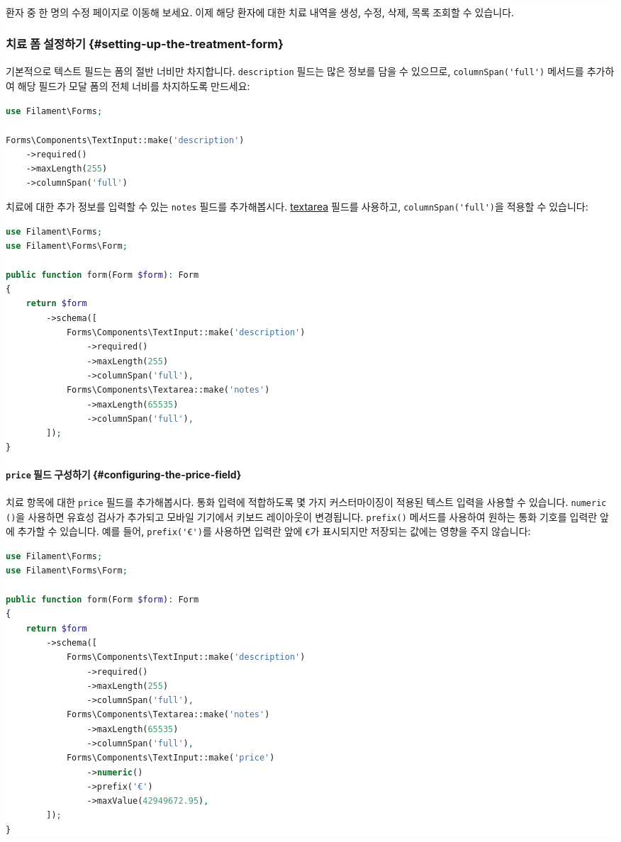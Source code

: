 환자 중 한 명의 수정 페이지로 이동해 보세요. 이제 해당 환자에 대한 치료 내역을 생성, 수정, 삭제, 목록 조회할 수 있습니다.

### 치료 폼 설정하기 {#setting-up-the-treatment-form}

기본적으로 텍스트 필드는 폼의 절반 너비만 차지합니다. `description` 필드는 많은 정보를 담을 수 있으므로, `columnSpan('full')` 메서드를 추가하여 해당 필드가 모달 폼의 전체 너비를 차지하도록 만드세요:

```php
use Filament\Forms;

Forms\Components\TextInput::make('description')
    ->required()
    ->maxLength(255)
    ->columnSpan('full')
```

치료에 대한 추가 정보를 입력할 수 있는 `notes` 필드를 추가해봅시다. [textarea](../forms/fields/textarea) 필드를 사용하고, `columnSpan('full')`을 적용할 수 있습니다:

```php
use Filament\Forms;
use Filament\Forms\Form;

public function form(Form $form): Form
{
    return $form
        ->schema([
            Forms\Components\TextInput::make('description')
                ->required()
                ->maxLength(255)
                ->columnSpan('full'),
            Forms\Components\Textarea::make('notes')
                ->maxLength(65535)
                ->columnSpan('full'),
        ]);
}
```

#### `price` 필드 구성하기 {#configuring-the-price-field}

치료 항목에 대한 `price` 필드를 추가해봅시다. 통화 입력에 적합하도록 몇 가지 커스터마이징이 적용된 텍스트 입력을 사용할 수 있습니다. `numeric()`을 사용하면 유효성 검사가 추가되고 모바일 기기에서 키보드 레이아웃이 변경됩니다. `prefix()` 메서드를 사용하여 원하는 통화 기호를 입력란 앞에 추가할 수 있습니다. 예를 들어, `prefix('€')`를 사용하면 입력란 앞에 `€`가 표시되지만 저장되는 값에는 영향을 주지 않습니다:

```php
use Filament\Forms;
use Filament\Forms\Form;

public function form(Form $form): Form
{
    return $form
        ->schema([
            Forms\Components\TextInput::make('description')
                ->required()
                ->maxLength(255)
                ->columnSpan('full'),
            Forms\Components\Textarea::make('notes')
                ->maxLength(65535)
                ->columnSpan('full'),
            Forms\Components\TextInput::make('price')
                ->numeric()
                ->prefix('€')
                ->maxValue(42949672.95),
        ]);
}
```
